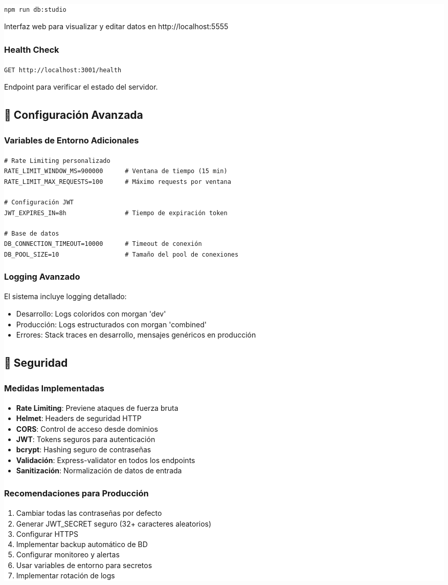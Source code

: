 ```bash
npm run db:studio
```
Interfaz web para visualizar y editar datos en http://localhost:5555

### Health Check

```
GET http://localhost:3001/health
```

Endpoint para verificar el estado del servidor.

## 🔧 Configuración Avanzada

### Variables de Entorno Adicionales

```env
# Rate Limiting personalizado
RATE_LIMIT_WINDOW_MS=900000      # Ventana de tiempo (15 min)
RATE_LIMIT_MAX_REQUESTS=100      # Máximo requests por ventana

# Configuración JWT
JWT_EXPIRES_IN=8h                # Tiempo de expiración token

# Base de datos
DB_CONNECTION_TIMEOUT=10000      # Timeout de conexión
DB_POOL_SIZE=10                  # Tamaño del pool de conexiones
```

### Logging Avanzado

El sistema incluye logging detallado:
- Desarrollo: Logs coloridos con morgan 'dev'
- Producción: Logs estructurados con morgan 'combined'
- Errores: Stack traces en desarrollo, mensajes genéricos en producción

## 🚨 Seguridad

### Medidas Implementadas

- **Rate Limiting**: Previene ataques de fuerza bruta
- **Helmet**: Headers de seguridad HTTP
- **CORS**: Control de acceso desde dominios
- **JWT**: Tokens seguros para autenticación
- **bcrypt**: Hashing seguro de contraseñas
- **Validación**: Express-validator en todos los endpoints
- **Sanitización**: Normalización de datos de entrada

### Recomendaciones para Producción

1. Cambiar todas las contraseñas por defecto
2. Generar JWT_SECRET seguro (32+ caracteres aleatorios)
3. Configurar HTTPS
4. Implementar backup automático de BD
5. Configurar monitoreo y alertas
6. Usar variables de entorno para secretos
7. Implementar rotación de logs
